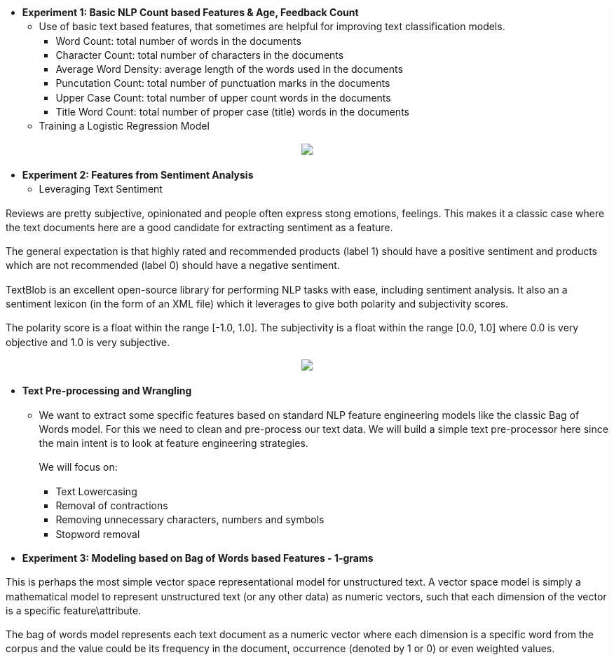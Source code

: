   - **Experiment 1: Basic NLP Count based Features & Age, Feedback Count**
    - Use of basic text based features, that sometimes are helpful for improving text classification models. 
      - Word Count: total number of words in the documents
      - Character Count: total number of characters in the documents
      - Average Word Density: average length of the words used in the documents
      - Puncutation Count: total number of punctuation marks in the documents
      - Upper Case Count: total number of upper count words in the documents
      - Title Word Count: total number of proper case (title) words in the documents
    - Training a Logistic Regression Model

<p align="center">
<image src="Notebooks/images/2.png" width=500px/>
</p>

  - **Experiment 2: Features from Sentiment Analysis**
    - Leveraging Text Sentiment
 
 Reviews are pretty subjective, opinionated and people often express stong emotions, feelings. This makes it a classic case where the text documents here are a good candidate for extracting sentiment as a feature.

The general expectation is that highly rated and recommended products (label 1) should have a positive sentiment and products which are not recommended (label 0) should have a negative sentiment.

TextBlob is an excellent open-source library for performing NLP tasks with ease, including sentiment analysis. It also an a sentiment lexicon (in the form of an XML file) which it leverages to give both polarity and subjectivity scores.

The polarity score is a float within the range [-1.0, 1.0].
The subjectivity is a float within the range [0.0, 1.0] where 0.0 is very objective and 1.0 is very subjective.

<p align="center">
<image src="Notebooks/images/3.png" width=500px/>
</p>

  - **Text Pre-processing and Wrangling**
    - We want to extract some specific features based on standard NLP feature engineering models like the classic Bag of Words model. For this we need to clean and pre-process our text data. We will build a simple text pre-processor here since the main intent is to look at feature engineering strategies.

      We will focus on:

      - Text Lowercasing
      - Removal of contractions
      - Removing unnecessary characters, numbers and symbols
      - Stopword removal

  - **Experiment 3: Modeling based on Bag of Words based Features - 1-grams**

This is perhaps the most simple vector space representational model for unstructured text. A vector space model is simply a mathematical model to represent unstructured text (or any other data) as numeric vectors, such that each dimension of the vector is a specific feature\attribute.

The bag of words model represents each text document as a numeric vector where each dimension is a specific word from the corpus and the value could be its frequency in the document, occurrence (denoted by 1 or 0) or even weighted values.
